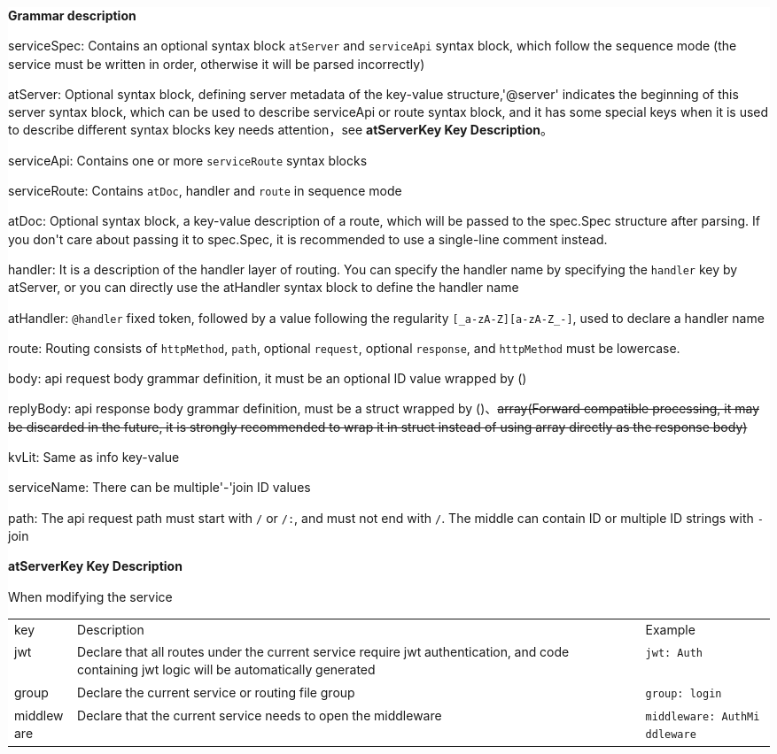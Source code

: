 **Grammar description**

serviceSpec: Contains an optional syntax block `atServer` and `serviceApi` syntax block, which follow the sequence mode (the service must be written in order, otherwise it will be parsed incorrectly)

atServer: Optional syntax block, defining server metadata of the key-value structure,'@server' indicates the beginning of this server syntax block, which can be used to describe serviceApi or route syntax block, and it has some special keys when it is used to describe different syntax blocks key needs attention，see **atServerKey Key Description**。

serviceApi: Contains one or more `serviceRoute` syntax blocks

serviceRoute: Contains `atDoc`, handler and `route` in sequence mode

atDoc: Optional syntax block, a key-value description of a route, which will be passed to the spec.Spec structure after parsing. If you don't care about passing it to spec.Spec, it is recommended to use a single-line comment instead.

handler: It is a description of the handler layer of routing. You can specify the handler name by specifying the `handler` key by atServer, or you can directly use the atHandler syntax block to define the handler name

atHandler: `@handler` fixed token, followed by a value following the regularity `[_a-zA-Z][a-zA-Z_-]`, used to declare a handler name

route: Routing consists of `httpMethod`, `path`, optional `request`, optional `response`, and `httpMethod` must be lowercase.

body: api request body grammar definition, it must be an optional ID value wrapped by ()

replyBody: api response body grammar definition, must be a struct wrapped by ()、~~array(Forward compatible processing, it may be discarded in the future, it is strongly recommended to wrap it in struct instead of using array directly as the response body)~~

kvLit: Same as info key-value

serviceName: There can be multiple'-'join ID values

path: The api request path must start with `/` or `/:`, and must not end with `/`. The middle can contain ID or multiple ID strings with `-` join

**atServerKey Key Description**

When modifying the service

<table>
<tr>
<td>key</td><td>Description</td><td>Example</td>
</tr>
<tr>
<td>jwt</td><td>Declare that all routes under the current service require jwt authentication, and code containing jwt logic will be automatically generated</td><td><code>jwt: Auth</code></td>
</tr>
<tr>
<td>group</td><td>Declare the current service or routing file group</td><td><code>group: login</code></td>
</tr>
<tr>
<td>middleware</td><td>Declare that the current service needs to open the middleware</td><td><code>middleware: AuthMiddleware</code></td>
</tr>
</table>
